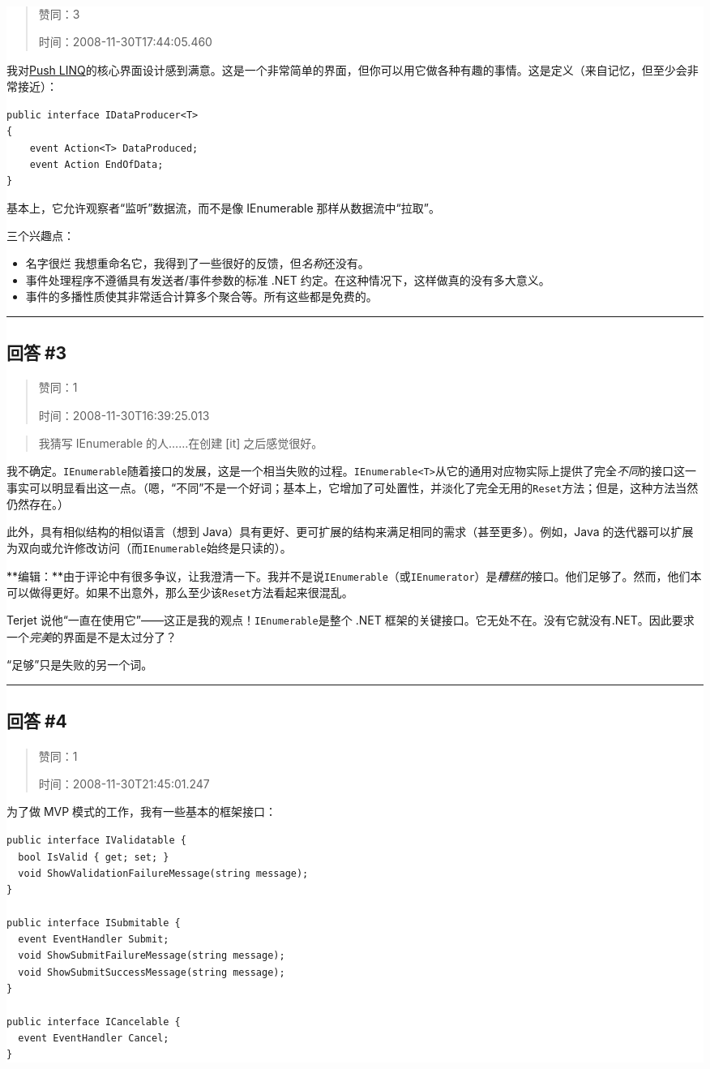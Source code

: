 > 赞同：3
> 
> 时间：2008-11-30T17:44:05.460

我对[Push LINQ](http://msmvps.com/blogs/jon_skeet/archive/2008/01/04/quot-push-quot-linq-revisited-next-attempt-at-an-explanation.aspx)的核心界面设计感到满意。这是一个非常简单的界面，但你可以用它做各种有趣的事情。这是定义（来自记忆，但至少会非常接近）：

```
public interface IDataProducer<T>
{
    event Action<T> DataProduced;
    event Action EndOfData;
} 
```

基本上，它允许观察者“监听”数据流，而不是像 IEnumerable 那样从数据流中“拉取”。

三个兴趣点：

*   名字很烂 我想重命名它，我得到了一些很好的反馈，但*名称*还没有。
*   事件处理程序不遵循具有发送者/事件参数的标准 .NET 约定。在这种情况下，这样做真的没有多大意义。
*   事件的多播性质使其非常适合计算多个聚合等。所有这些都是免费的。

* * *

## 回答 #3

> 赞同：1
> 
> 时间：2008-11-30T16:39:25.013

> 我猜写 IEnumerable 的人……在创建 [it] 之后感觉很好。

我不确定。`IEnumerable`随着接口的发展，这是一个相当失败的过程。`IEnumerable<T>`从它的通用对应物实际上提供了完全*不同*的接口这一事实可以明显看出这一点。（嗯，“不同”不是一个好词；基本上，它增加了可处置性，并淡化了完全无用的`Reset`方法；但是，这种方法当然仍然存在。）

此外，具有相似结构的相似语言（想到 Java）具有更好、更可扩展的结构来满足相同的需求（甚至更多）。例如，Java 的迭代器可以扩展为双向或允许修改访问（而`IEnumerable`始终是只读的）。

**编辑：**由于评论中有很多争议，让我澄清一下。我并不是说`IEnumerable`（或`IEnumerator`）是*糟糕的*接口。他们足够了。然而，他们本可以做得更好。如果不出意外，那么至少该`Reset`方法看起来很混乱。

Terjet 说他“一直在使用它”——这正是我的观点！`IEnumerable`是整个 .NET 框架的关键接口。它无处不在。没有它就没有.NET。因此要求一个*完美*的界面是不是太过分了？

“足够”只是失败的另一个词。

* * *

## 回答 #4

> 赞同：1
> 
> 时间：2008-11-30T21:45:01.247

为了做 MVP 模式的工作，我有一些基本的框架接口：

```
public interface IValidatable {
  bool IsValid { get; set; }
  void ShowValidationFailureMessage(string message);
}

public interface ISubmitable {
  event EventHandler Submit;
  void ShowSubmitFailureMessage(string message);
  void ShowSubmitSuccessMessage(string message);
}

public interface ICancelable {
  event EventHandler Cancel;
} 
```